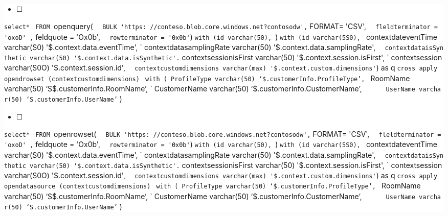 - [ ]
`select*
`
`FROM
`openquery(
`   BULK 'https: //conteso.blob.core.windows.net?contosodw',
`   FORMAT= 'CSV',
`   fleldterminator = 'oxoD' ,
`   feldquote = 'Ox0b',
`   rowterminator = '0x0b'
`)
`with (id varchar(50),
`)
`with (id varchar(5S0),
`   contextdateventTime varchar(S0) '$.context.data.eventTime',
`   contextdatasamplingRate varchar(50) '$.context.data.samplingRate',
`   contextdataisSynthetic varchar(50) '$.context.data.isSynthetic'.
`   contextsessionisFirst varchar(50) '$.context.session.isFirst',
`   contextsession varchar(S0O) '$.context.session.id',
`   contextcustomdimensions varchar(max) '$.context.custom.dimensions'
`) as q
`cross apply opendrowset (contextcustomdimensions)
`
`with ( ProfileType varchar(50) ‘$.customerInfo.ProfileType’,
`       RoomName varchar(50) ‘S$.customerInfo.RoomName’,
`       CustomerName varchar(50) ‘$.customerInfo.CustomerName’,
`       UserName varchar(50) ‘S.customerInfo.UserName’
`   )

- [ ]
`select*
`
`FROM
`openrowset(
`   BULK 'https: //conteso.blob.core.windows.net?contosodw',
`   FORMAT= 'CSV',
`   fleldterminator = 'oxoD' ,
`   feldquote = 'Ox0b',
`   rowterminator = '0x0b'
`)
`with (id varchar(50),
`)
`with (id varchar(5S0),
`   contextdateventTime varchar(S0) '$.context.data.eventTime',
`   contextdatasamplingRate varchar(50) '$.context.data.samplingRate',
`   contextdataisSynthetic varchar(50) '$.context.data.isSynthetic'.
`   contextsessionisFirst varchar(50) '$.context.session.isFirst',
`   contextsession varchar(S0O) '$.context.session.id',
`   contextcustomdimensions varchar(max) '$.context.custom.dimensions'
`) as q
`cross apply opendatasource (contextcustomdimensions)
`
`with ( ProfileType varchar(50) ‘$.customerInfo.ProfileType’,
`       RoomName varchar(50) ‘S$.customerInfo.RoomName’,
`       CustomerName varchar(50) ‘$.customerInfo.CustomerName’,
`       UserName varchar(50) ‘S.customerInfo.UserName’
`   )
